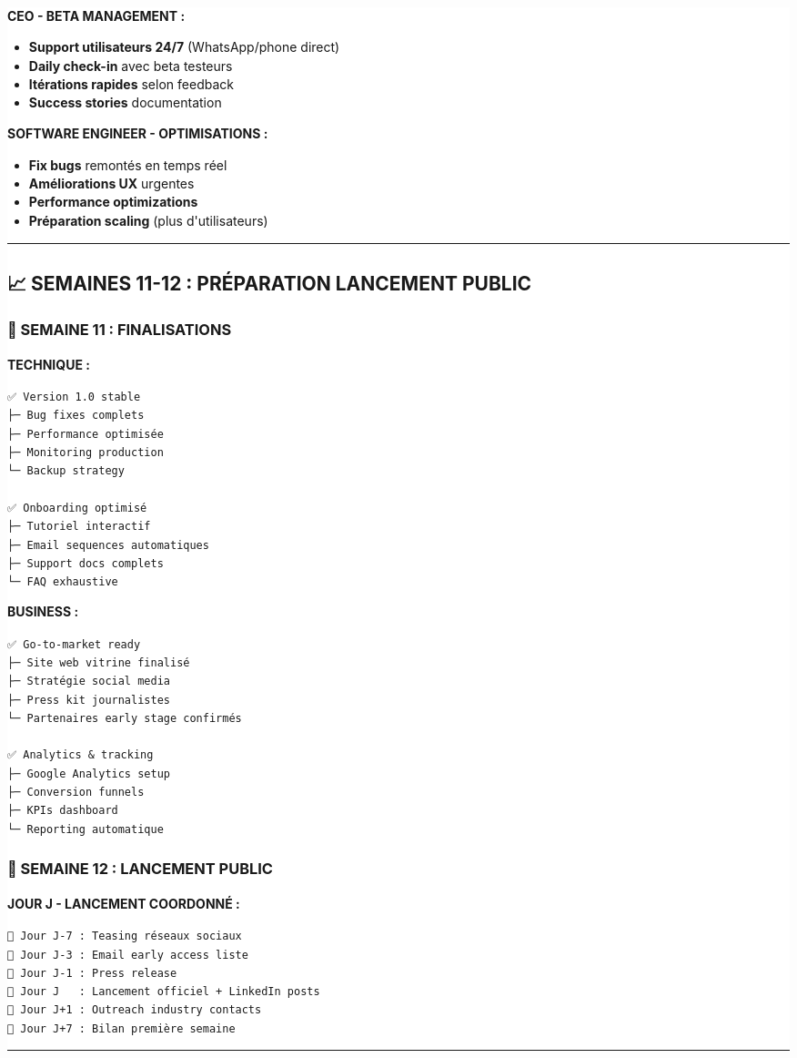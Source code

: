 **CEO - BETA MANAGEMENT :**
- **Support utilisateurs 24/7** (WhatsApp/phone direct)
- **Daily check-in** avec beta testeurs
- **Itérations rapides** selon feedback
- **Success stories** documentation

**SOFTWARE ENGINEER - OPTIMISATIONS :**
- **Fix bugs** remontés en temps réel
- **Améliorations UX** urgentes
- **Performance optimizations**
- **Préparation scaling** (plus d'utilisateurs)

---

## 📈 SEMAINES 11-12 : PRÉPARATION LANCEMENT PUBLIC

### **🚀 SEMAINE 11 : FINALISATIONS**

**TECHNIQUE :**
```
✅ Version 1.0 stable
├─ Bug fixes complets
├─ Performance optimisée
├─ Monitoring production
└─ Backup strategy

✅ Onboarding optimisé
├─ Tutoriel interactif
├─ Email sequences automatiques
├─ Support docs complets
└─ FAQ exhaustive
```

**BUSINESS :**
```
✅ Go-to-market ready
├─ Site web vitrine finalisé
├─ Stratégie social media
├─ Press kit journalistes
└─ Partenaires early stage confirmés

✅ Analytics & tracking
├─ Google Analytics setup
├─ Conversion funnels
├─ KPIs dashboard
└─ Reporting automatique
```

### **🎯 SEMAINE 12 : LANCEMENT PUBLIC**

**JOUR J - LANCEMENT COORDONNÉ :**
```
📱 Jour J-7 : Teasing réseaux sociaux
📱 Jour J-3 : Email early access liste
📱 Jour J-1 : Press release
📱 Jour J   : Lancement officiel + LinkedIn posts
📱 Jour J+1 : Outreach industry contacts
📱 Jour J+7 : Bilan première semaine
```

---